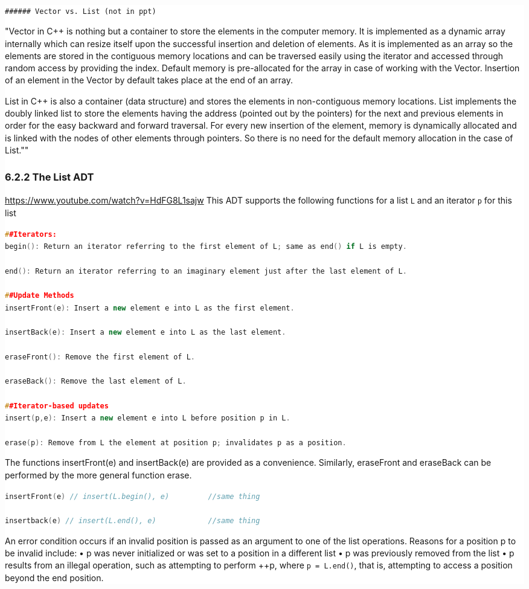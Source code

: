     ###### Vector vs. List (not in ppt)

"Vector in C++ is nothing but a container to store the elements in the computer memory. It is implemented as a dynamic array internally which can resize itself upon the successful insertion and deletion of elements. As it is implemented as an array so the elements are stored in the contiguous memory locations and can be traversed easily using the iterator and accessed through random access by providing the index. Default memory is pre-allocated for the array in case of working with the Vector. Insertion of an element in the Vector by default takes place at the end of an array.

List in C++ is also a container (data structure) and stores the elements in non-contiguous memory locations. List implements the doubly linked list to store the elements having the address (pointed out by the pointers) for the next and previous elements in order for the easy backward and forward traversal. For every new insertion of the element, memory is dynamically allocated and is linked with the nodes of other elements through pointers. So there is no need for the default memory allocation in the case of List.""

### 6.2.2 The List ADT

https://www.youtube.com/watch?v=HdFG8L1sajw
This ADT supports the following functions for a list `L` and an iterator `p` for this list

```C++
##Iterators:
begin(): Return an iterator referring to the first element of L; same as end() if L is empty.

end(): Return an iterator referring to an imaginary element just after the last element of L.

##Update Methods
insertFront(e): Insert a new element e into L as the first element.

insertBack(e): Insert a new element e into L as the last element.

eraseFront(): Remove the first element of L.

eraseBack(): Remove the last element of L.

##Iterator-based updates
insert(p,e): Insert a new element e into L before position p in L.

erase(p): Remove from L the element at position p; invalidates p as a position.


```

The functions insertFront(e) and insertBack(e) are provided as a convenience.
Similarly, eraseFront and eraseBack can be performed by the more general function erase.

```C++
insertFront(e) // insert(L.begin(), e)         //same thing

insertback(e) // insert(L.end(), e)            //same thing
```

An error condition occurs if an invalid position is passed as an argument to one
of the list operations. Reasons for a position p to be invalid include:
• p was never initialized or was set to a position in a different list
• p was previously removed from the list
• p results from an illegal operation, such as attempting to perform ++p, where `p = L.end()`, that is, attempting to access a position beyond the end position.
